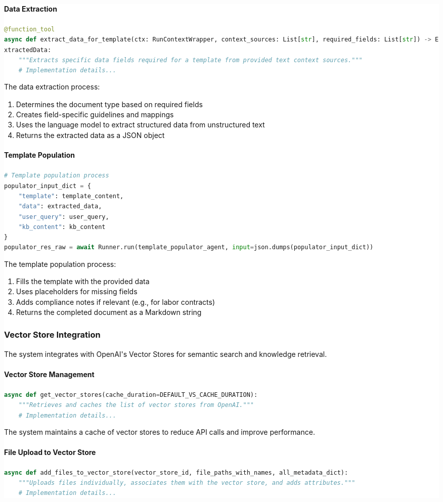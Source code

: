#### Data Extraction

```python
@function_tool
async def extract_data_for_template(ctx: RunContextWrapper, context_sources: List[str], required_fields: List[str]) -> ExtractedData:
    """Extracts specific data fields required for a template from provided text context sources."""
    # Implementation details...
```

The data extraction process:
1. Determines the document type based on required fields
2. Creates field-specific guidelines and mappings
3. Uses the language model to extract structured data from unstructured text
4. Returns the extracted data as a JSON object

#### Template Population

```python
# Template population process
populator_input_dict = {
    "template": template_content,
    "data": extracted_data,
    "user_query": user_query,
    "kb_content": kb_content
}
populator_res_raw = await Runner.run(template_populator_agent, input=json.dumps(populator_input_dict))
```

The template population process:
1. Fills the template with the provided data
2. Uses placeholders for missing fields
3. Adds compliance notes if relevant (e.g., for labor contracts)
4. Returns the completed document as a Markdown string

### Vector Store Integration

The system integrates with OpenAI's Vector Stores for semantic search and knowledge retrieval.

#### Vector Store Management

```python
async def get_vector_stores(cache_duration=DEFAULT_VS_CACHE_DURATION):
    """Retrieves and caches the list of vector stores from OpenAI."""
    # Implementation details...
```

The system maintains a cache of vector stores to reduce API calls and improve performance.

#### File Upload to Vector Store

```python
async def add_files_to_vector_store(vector_store_id, file_paths_with_names, all_metadata_dict):
    """Uploads files individually, associates them with the vector store, and adds attributes."""
    # Implementation details...
```
